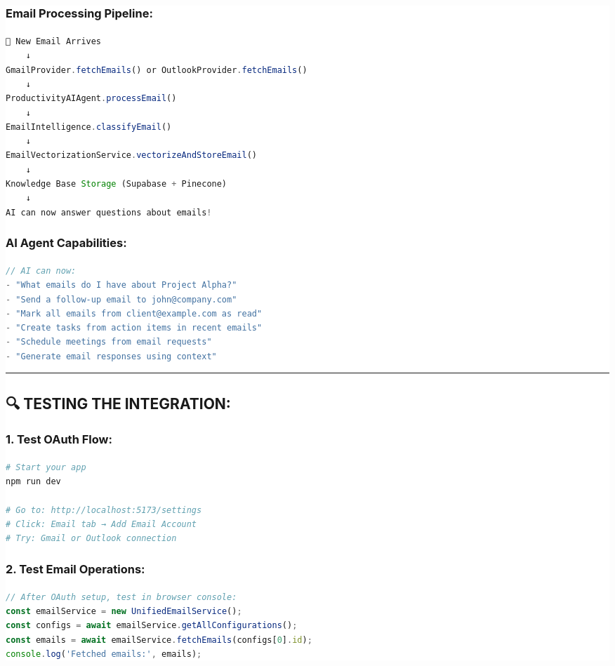 ### **Email Processing Pipeline:**
```typescript
📧 New Email Arrives
    ↓
GmailProvider.fetchEmails() or OutlookProvider.fetchEmails()
    ↓
ProductivityAIAgent.processEmail()
    ↓
EmailIntelligence.classifyEmail()
    ↓
EmailVectorizationService.vectorizeAndStoreEmail()
    ↓
Knowledge Base Storage (Supabase + Pinecone)
    ↓
AI can now answer questions about emails!
```

### **AI Agent Capabilities:**
```typescript
// AI can now:
- "What emails do I have about Project Alpha?"
- "Send a follow-up email to john@company.com"
- "Mark all emails from client@example.com as read"
- "Create tasks from action items in recent emails"
- "Schedule meetings from email requests"
- "Generate email responses using context"
```

---

## 🔍 **TESTING THE INTEGRATION:**

### **1. Test OAuth Flow:**
```bash
# Start your app
npm run dev

# Go to: http://localhost:5173/settings
# Click: Email tab → Add Email Account
# Try: Gmail or Outlook connection
```

### **2. Test Email Operations:**
```typescript
// After OAuth setup, test in browser console:
const emailService = new UnifiedEmailService();
const configs = await emailService.getAllConfigurations();
const emails = await emailService.fetchEmails(configs[0].id);
console.log('Fetched emails:', emails);
```
